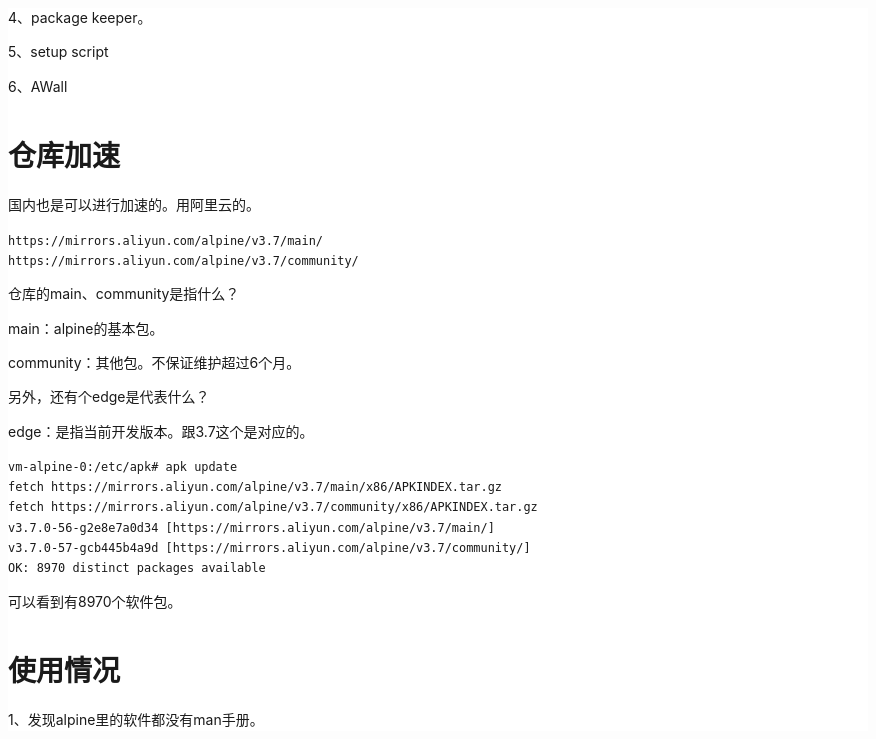 4、package keeper。

5、setup script

6、AWall

# 仓库加速

国内也是可以进行加速的。用阿里云的。

```
https://mirrors.aliyun.com/alpine/v3.7/main/
https://mirrors.aliyun.com/alpine/v3.7/community/
```

仓库的main、community是指什么？

main：alpine的基本包。

community：其他包。不保证维护超过6个月。

另外，还有个edge是代表什么？

edge：是指当前开发版本。跟3.7这个是对应的。

```
vm-alpine-0:/etc/apk# apk update
fetch https://mirrors.aliyun.com/alpine/v3.7/main/x86/APKINDEX.tar.gz
fetch https://mirrors.aliyun.com/alpine/v3.7/community/x86/APKINDEX.tar.gz
v3.7.0-56-g2e8e7a0d34 [https://mirrors.aliyun.com/alpine/v3.7/main/]
v3.7.0-57-gcb445b4a9d [https://mirrors.aliyun.com/alpine/v3.7/community/]
OK: 8970 distinct packages available
```

可以看到有8970个软件包。

# 使用情况

1、发现alpine里的软件都没有man手册。

